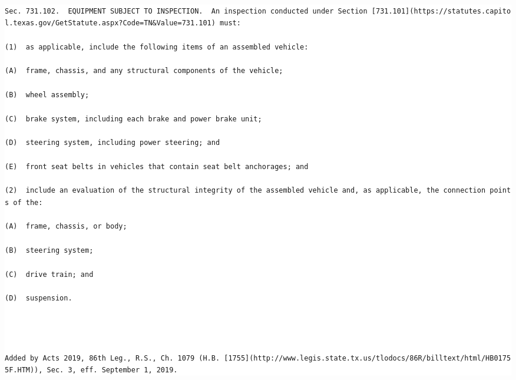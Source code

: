     
    
    
    
    Sec. 731.102.  EQUIPMENT SUBJECT TO INSPECTION.  An inspection conducted under Section [731.101](https://statutes.capitol.texas.gov/GetStatute.aspx?Code=TN&Value=731.101) must:
    
    (1)  as applicable, include the following items of an assembled vehicle:
    
    (A)  frame, chassis, and any structural components of the vehicle;
    
    (B)  wheel assembly;
    
    (C)  brake system, including each brake and power brake unit;
    
    (D)  steering system, including power steering; and
    
    (E)  front seat belts in vehicles that contain seat belt anchorages; and
    
    (2)  include an evaluation of the structural integrity of the assembled vehicle and, as applicable, the connection points of the:
    
    (A)  frame, chassis, or body;
    
    (B)  steering system;
    
    (C)  drive train; and
    
    (D)  suspension.
    
    
    
    
    Added by Acts 2019, 86th Leg., R.S., Ch. 1079 (H.B. [1755](http://www.legis.state.tx.us/tlodocs/86R/billtext/html/HB01755F.HTM)), Sec. 3, eff. September 1, 2019.
    
    
    
    
    				
